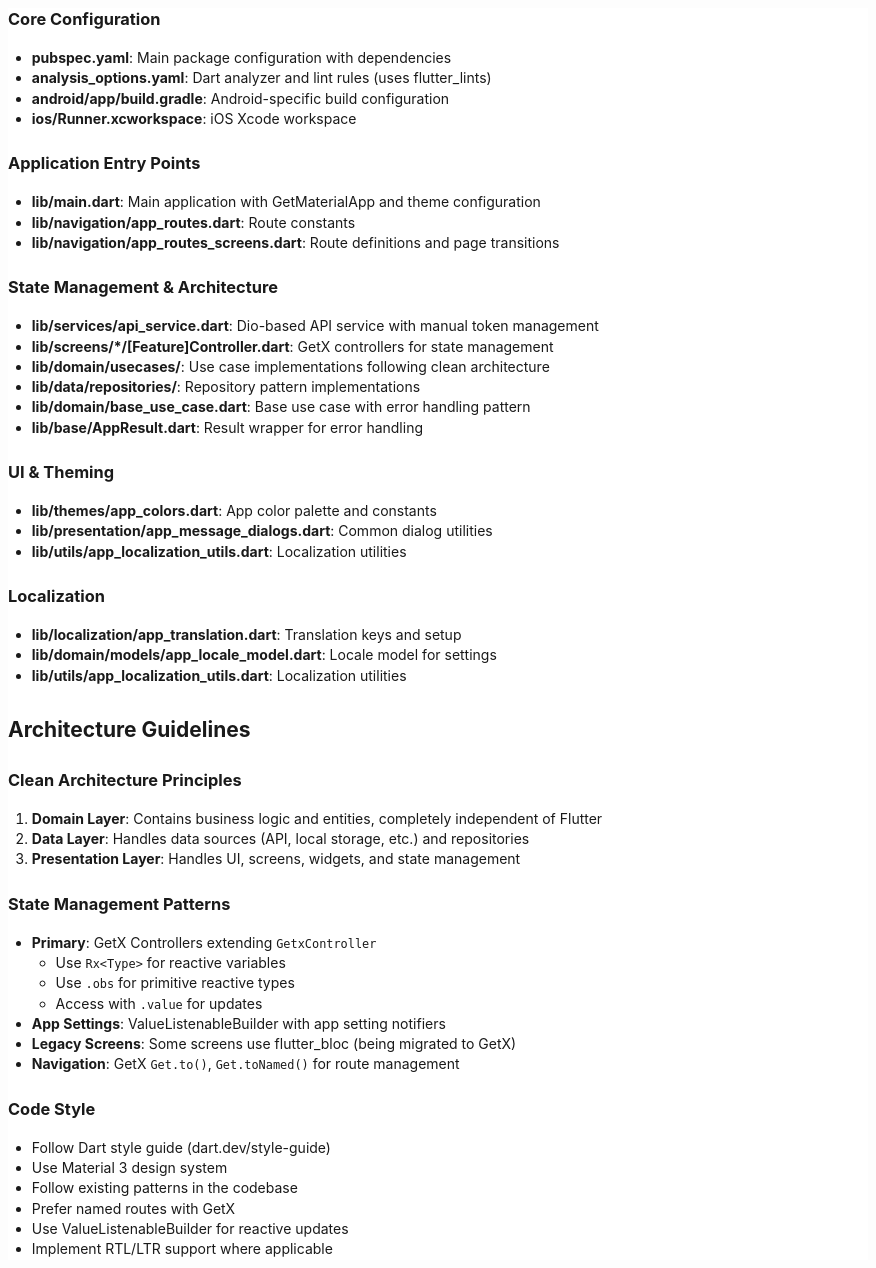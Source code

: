 ### Core Configuration
- **pubspec.yaml**: Main package configuration with dependencies
- **analysis_options.yaml**: Dart analyzer and lint rules (uses flutter_lints)
- **android/app/build.gradle**: Android-specific build configuration
- **ios/Runner.xcworkspace**: iOS Xcode workspace

### Application Entry Points
- **lib/main.dart**: Main application with GetMaterialApp and theme configuration
- **lib/navigation/app_routes.dart**: Route constants
- **lib/navigation/app_routes_screens.dart**: Route definitions and page transitions

### State Management & Architecture
- **lib/services/api_service.dart**: Dio-based API service with manual token management
- **lib/screens/*/[Feature]Controller.dart**: GetX controllers for state management
- **lib/domain/usecases/**: Use case implementations following clean architecture
- **lib/data/repositories/**: Repository pattern implementations
- **lib/domain/base_use_case.dart**: Base use case with error handling pattern
- **lib/base/AppResult.dart**: Result wrapper for error handling

### UI & Theming
- **lib/themes/app_colors.dart**: App color palette and constants
- **lib/presentation/app_message_dialogs.dart**: Common dialog utilities
- **lib/utils/app_localization_utils.dart**: Localization utilities

### Localization
- **lib/localization/app_translation.dart**: Translation keys and setup
- **lib/domain/models/app_locale_model.dart**: Locale model for settings
- **lib/utils/app_localization_utils.dart**: Localization utilities

## Architecture Guidelines

### Clean Architecture Principles
1. **Domain Layer**: Contains business logic and entities, completely independent of Flutter
2. **Data Layer**: Handles data sources (API, local storage, etc.) and repositories
3. **Presentation Layer**: Handles UI, screens, widgets, and state management

### State Management Patterns
- **Primary**: GetX Controllers extending `GetxController`
  - Use `Rx<Type>` for reactive variables
  - Use `.obs` for primitive reactive types
  - Access with `.value` for updates
- **App Settings**: ValueListenableBuilder with app setting notifiers
- **Legacy Screens**: Some screens use flutter_bloc (being migrated to GetX)
- **Navigation**: GetX `Get.to()`, `Get.toNamed()` for route management

### Code Style
- Follow Dart style guide (dart.dev/style-guide)
- Use Material 3 design system
- Follow existing patterns in the codebase
- Prefer named routes with GetX
- Use ValueListenableBuilder for reactive updates
- Implement RTL/LTR support where applicable
